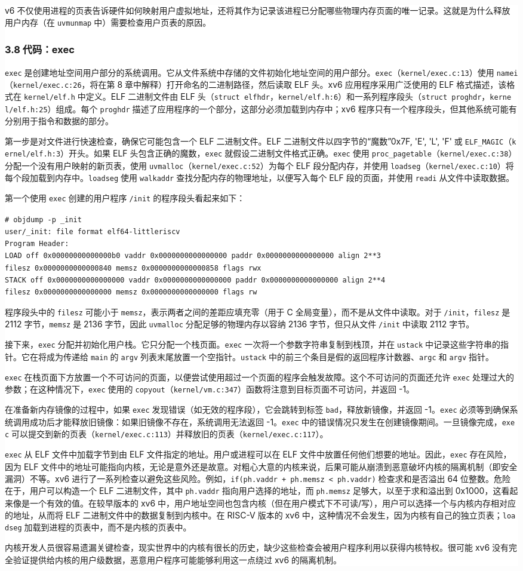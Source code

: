 v6 不仅使用进程的页表告诉硬件如何映射用户虚拟地址，还将其作为记录该进程已分配哪些物理内存页面的唯一记录。这就是为什么释放用户内存（在 `uvmunmap` 中）需要检查用户页表的原因。


### 3.8 代码：exec

`exec` 是创建地址空间用户部分的系统调用。它从文件系统中存储的文件初始化地址空间的用户部分。`exec`（`kernel/exec.c:13`）使用 `namei`（`kernel/exec.c:26`，将在第 8 章中解释）打开命名的二进制路径，然后读取 ELF 头。xv6 应用程序采用广泛使用的 ELF 格式描述，该格式在 `kernel/elf.h` 中定义。ELF 二进制文件由 ELF 头（`struct elfhdr`，`kernel/elf.h:6`）和一系列程序段头（`struct proghdr`，`kernel/elf.h:25`）组成。每个 `proghdr` 描述了应用程序的一个部分，这部分必须加载到内存中；xv6 程序只有一个程序段头，但其他系统可能有分别用于指令和数据的部分。

第一步是对文件进行快速检查，确保它可能包含一个 ELF 二进制文件。ELF 二进制文件以四字节的“魔数”0x7F, 'E', 'L', 'F' 或 `ELF_MAGIC`（`kernel/elf.h:3`）开头。如果 ELF 头包含正确的魔数，`exec` 就假设二进制文件格式正确。`exec` 使用 `proc_pagetable`（`kernel/exec.c:38`）分配一个没有用户映射的新页表，使用 `uvmalloc`（`kernel/exec.c:52`）为每个 ELF 段分配内存，并使用 `loadseg`（`kernel/exec.c:10`）将每个段加载到内存中。`loadseg` 使用 `walkaddr` 查找分配内存的物理地址，以便写入每个 ELF 段的页面，并使用 `readi` 从文件中读取数据。

第一个使用 `exec` 创建的用户程序 `/init` 的程序段头看起来如下：
```plaintext
# objdump -p _init
user/_init: file format elf64-littleriscv
Program Header:
LOAD off 0x00000000000000b0 vaddr 0x0000000000000000 paddr 0x0000000000000000 align 2**3
filesz 0x0000000000000840 memsz 0x0000000000000858 flags rwx
STACK off 0x0000000000000000 vaddr 0x0000000000000000 paddr 0x0000000000000000 align 2**4
filesz 0x0000000000000000 memsz 0x0000000000000000 flags rw
```

程序段头中的 `filesz` 可能小于 `memsz`，表示两者之间的差距应填充零（用于 C 全局变量），而不是从文件中读取。对于 `/init`，`filesz` 是 2112 字节，`memsz` 是 2136 字节，因此 `uvmalloc` 分配足够的物理内存以容纳 2136 字节，但只从文件 `/init` 中读取 2112 字节。

接下来，`exec` 分配并初始化用户栈。它只分配一个栈页面。`exec` 一次将一个参数字符串复制到栈顶，并在 `ustack` 中记录这些字符串的指针。它在将成为传递给 `main` 的 `argv` 列表末尾放置一个空指针。`ustack` 中的前三个条目是假的返回程序计数器、`argc` 和 `argv` 指针。

`exec` 在栈页面下方放置一个不可访问的页面，以便尝试使用超过一个页面的程序会触发故障。这个不可访问的页面还允许 `exec` 处理过大的参数；在这种情况下，`exec` 使用的 `copyout`（`kernel/vm.c:347`）函数将注意到目标页面不可访问，并返回 -1。

在准备新内存镜像的过程中，如果 `exec` 发现错误（如无效的程序段），它会跳转到标签 `bad`，释放新镜像，并返回 -1。`exec` 必须等到确保系统调用成功后才能释放旧镜像：如果旧镜像不存在，系统调用无法返回 -1。`exec` 中的错误情况只发生在创建镜像期间。一旦镜像完成，`exec` 可以提交到新的页表（`kernel/exec.c:113`）并释放旧的页表（`kernel/exec.c:117`）。

`exec` 从 ELF 文件中加载字节到由 ELF 文件指定的地址。用户或进程可以在 ELF 文件中放置任何他们想要的地址。因此，`exec` 存在风险，因为 ELF 文件中的地址可能指向内核，无论是意外还是故意。对粗心大意的内核来说，后果可能从崩溃到恶意破坏内核的隔离机制（即安全漏洞）不等。xv6 进行了一系列检查以避免这些风险。例如，`if(ph.vaddr + ph.memsz < ph.vaddr)` 检查求和是否溢出 64 位整数。危险在于，用户可以构造一个 ELF 二进制文件，其中 `ph.vaddr` 指向用户选择的地址，而 `ph.memsz` 足够大，以至于求和溢出到 0x1000，这看起来像是一个有效的值。在较早版本的 xv6 中，用户地址空间也包含内核（但在用户模式下不可读/写），用户可以选择一个与内核内存相对应的地址，从而将 ELF 二进制文件中的数据复制到内核中。在 RISC-V 版本的 xv6 中，这种情况不会发生，因为内核有自己的独立页表；`loadseg` 加载到进程的页表中，而不是内核的页表中。

内核开发人员很容易遗漏关键检查，现实世界中的内核有很长的历史，缺少这些检查会被用户程序利用以获得内核特权。很可能 xv6 没有完全验证提供给内核的用户级数据，恶意用户程序可能能够利用这一点绕过 xv6 的隔离机制。




